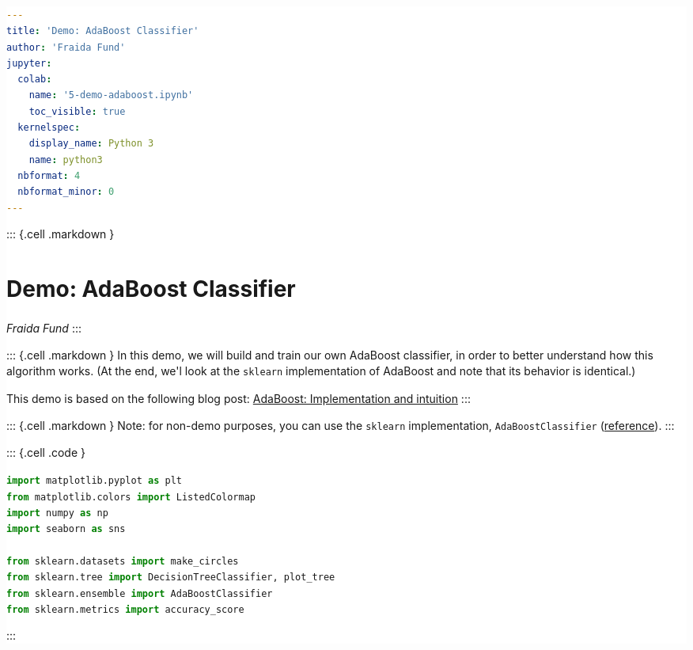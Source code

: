 ```yaml
---
title: 'Demo: AdaBoost Classifier'
author: 'Fraida Fund'
jupyter:
  colab:
    name: '5-demo-adaboost.ipynb'
    toc_visible: true
  kernelspec:
    display_name: Python 3
    name: python3
  nbformat: 4
  nbformat_minor: 0
---
```


::: {.cell .markdown }
# Demo: AdaBoost Classifier

*Fraida Fund*
:::

::: {.cell .markdown }
In this demo, we will build and train our own AdaBoost classifier, in
order to better understand how this algorithm works. (At the end, we'l
look at the `sklearn` implementation of AdaBoost and note that its
behavior is identical.)

This demo is based on the following blog post: [AdaBoost: Implementation
and intuition](https://xavierbourretsicotte.github.io/AdaBoost.html)
:::

::: {.cell .markdown }
Note: for non-demo purposes, you can use the `sklearn` implementation,
`AdaBoostClassifier`
([reference](https://scikit-learn.org/stable/modules/generated/sklearn.ensemble.AdaBoostClassifier.html)).
:::

::: {.cell .code }
```python
import matplotlib.pyplot as plt
from matplotlib.colors import ListedColormap
import numpy as np
import seaborn as sns

from sklearn.datasets import make_circles
from sklearn.tree import DecisionTreeClassifier, plot_tree
from sklearn.ensemble import AdaBoostClassifier
from sklearn.metrics import accuracy_score
```
:::
